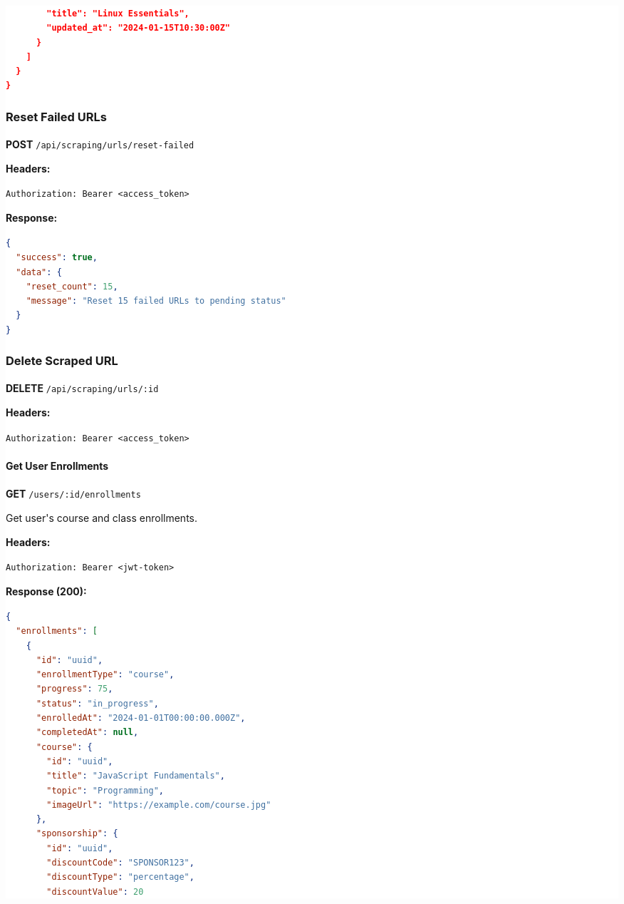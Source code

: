```json
        "title": "Linux Essentials",
        "updated_at": "2024-01-15T10:30:00Z"
      }
    ]
  }
}
```

### Reset Failed URLs
**POST** `/api/scraping/urls/reset-failed`

**Headers:**
```
Authorization: Bearer <access_token>
```

**Response:**
```json
{
  "success": true,
  "data": {
    "reset_count": 15,
    "message": "Reset 15 failed URLs to pending status"
  }
}
```

### Delete Scraped URL
**DELETE** `/api/scraping/urls/:id`

**Headers:**
```
Authorization: Bearer <access_token>
```

#### Get User Enrollments
**GET** `/users/:id/enrollments`

Get user's course and class enrollments.

**Headers:**
```
Authorization: Bearer <jwt-token>
```

**Response (200):**
```json
{
  "enrollments": [
    {
      "id": "uuid",
      "enrollmentType": "course",
      "progress": 75,
      "status": "in_progress",
      "enrolledAt": "2024-01-01T00:00:00.000Z",
      "completedAt": null,
      "course": {
        "id": "uuid",
        "title": "JavaScript Fundamentals",
        "topic": "Programming",
        "imageUrl": "https://example.com/course.jpg"
      },
      "sponsorship": {
        "id": "uuid",
        "discountCode": "SPONSOR123",
        "discountType": "percentage",
        "discountValue": 20
```